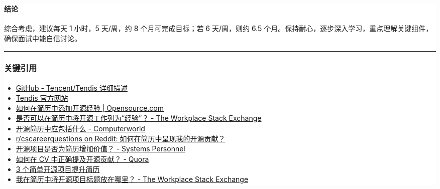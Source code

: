 #### 结论
综合考虑，建议每天 1 小时，5 天/周，约 8 个月可完成目标；若 6 天/周，则约 6.5 个月。保持耐心，逐步深入学习，重点理解关键组件，确保面试中能自信讨论。

---

### 关键引用
- [GitHub - Tencent/Tendis 详细描述](https://github.com/Tencent/Tendis)
- [Tendis 官方网站](http://tendis.cn)
- [如何在简历中添加开源经验 | Opensource.com](https://opensource.com/business/16/2/add-open-source-to-your-resume)
- [是否可以在简历中将开源工作列为“经验”？ - The Workplace Stack Exchange](https://workplace.stackexchange.com/questions/183365/is-there-a-point-where-you-can-list-open-source-work-as-experience-on-your-res)
- [开源简历中应包括什么 - Computerworld](https://www.computerworld.com/article/1476436/what-to-include-in-your-open-source-resume.html)
- [r/cscareerquestions on Reddit: 如何在简历中呈现我的开源贡献？](https://www.reddit.com/r/cscareerquestions/comments/1c82jk/how_to_i_present_my_open_source_contribution_on/)
- [开源项目是否为简历增加价值？ - Systems Personnel](https://systemspersonnel.com/open-source_projects_add_value_resume/)
- [如何在 CV 中正确提及开源贡献？ - Quora](https://www.quora.com/What-is-the-proper-way-to-mention-an-open-source-contribution-in-my-CV)
- [3 个简单开源项目提升简历](https://blog.vsoftconsulting.com/blog/open-source_projects_resume_boost/)
- [我在简历中将开源项目标题放在哪里？ - The Workplace Stack Exchange](https://workplace.stackexchange.com/questions/9713/where-do-i-place-my-open-source-project-heading-in-my-resume)